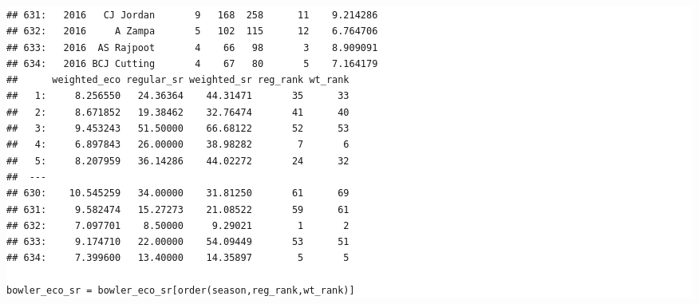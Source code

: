     ## 631:   2016   CJ Jordan       9   168  258      11    9.214286
    ## 632:   2016     A Zampa       5   102  115      12    6.764706
    ## 633:   2016  AS Rajpoot       4    66   98       3    8.909091
    ## 634:   2016 BCJ Cutting       4    67   80       5    7.164179
    ##      weighted_eco regular_sr weighted_sr reg_rank wt_rank
    ##   1:     8.256550   24.36364    44.31471       35      33
    ##   2:     8.671852   19.38462    32.76474       41      40
    ##   3:     9.453243   51.50000    66.68122       52      53
    ##   4:     6.897843   26.00000    38.98282        7       6
    ##   5:     8.207959   36.14286    44.02272       24      32
    ##  ---                                                     
    ## 630:    10.545259   34.00000    31.81250       61      69
    ## 631:     9.582474   15.27273    21.08522       59      61
    ## 632:     7.097701    8.50000     9.29021        1       2
    ## 633:     9.174710   22.00000    54.09449       53      51
    ## 634:     7.399600   13.40000    14.35897        5       5

    bowler_eco_sr = bowler_eco_sr[order(season,reg_rank,wt_rank)]
